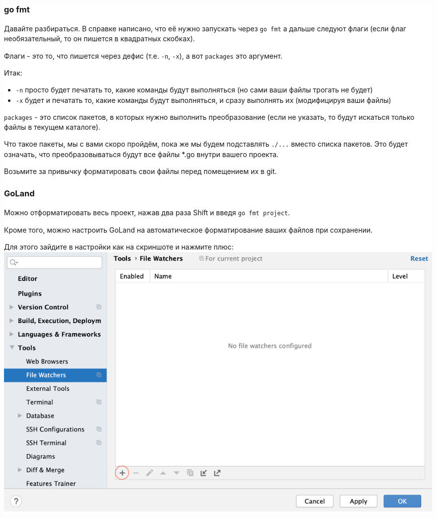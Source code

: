 ### go fmt

Давайте разбираться. В справке написано, что её нужно запускать через `go fmt` а дальше следуют флаги (если флаг необязательный, то он пишется в квадратных скобках).

Флаги - это то, что пишется через дефис (т.е. `-n`, `-x`), а вот `packages` это аргумент.

Итак:
* `-n` просто будет печатать то, какие команды будут выполняться (но сами ваши файлы трогать не будет)
* `-x` будет и печатать то, какие команды будут выполняться, и сразу выполнять их (модифицируя ваши файлы) 

`packages` - это список пакетов, в которых нужно выполнить преобразование (если не указать, то будут искаться только файлы в текущем каталоге).

Что такое пакеты, мы с вами скоро пройдём, пока же мы будем подставлять `./...` вместо списка пакетов. Это будет означать, что преобразовываться будут все файлы *.go внутри вашего проекта.

Возьмите за привычку форматировать свои файлы перед помещением их в git.

### GoLand

Можно отформатировать весь проект, нажав два раза Shift и введя `go fmt project`.

Кроме того, можно настроить GoLand на автоматическое форматирование ваших файлов при сохранении.

Для этого зайдите в настройки как на скриншоте и нажмите плюс:
![](pic/settings-go-tools.png)
